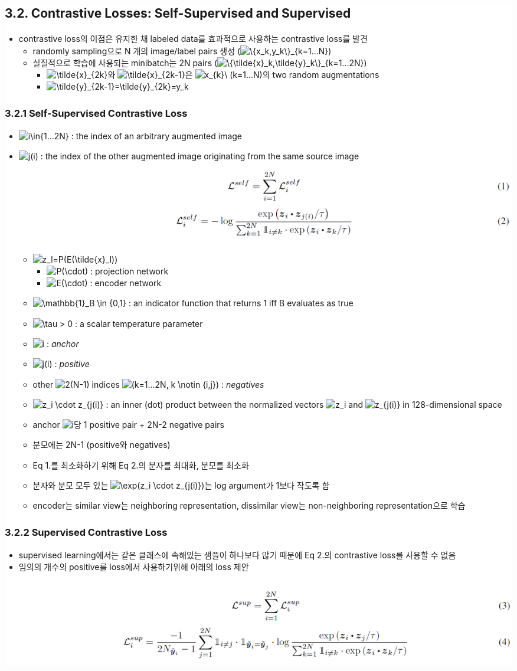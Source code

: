 ## 3.2. Contrastive Losses: Self-Supervised and Supervised
- contrastive loss의 이점은 유지한 채 labeled data를 효과적으로 사용하는 contrastive loss를 발견
    - randomly sampling으로 N 개의 image/label pairs 생성 (<img src="https://latex.codecogs.com/svg.latex?\;\{x_k,y_k\}_{k=1...N}" title="\{x_k,y_k\}_{k=1...N}" />)
    - 실질적으로 학습에 사용되는 minibatch는 2N pairs (<img src="https://latex.codecogs.com/svg.latex?\;\{\tilde{x}_k,\tilde{y}_k\}_{k=1...2N}" title="\{\tilde{x}_k,\tilde{y}_k\}_{k=1...2N}" />)
        - <img src="https://latex.codecogs.com/svg.latex?\;\tilde{x}_{2k}" title="\tilde{x}_{2k}" />와 <img src="https://latex.codecogs.com/svg.latex?\;\tilde{x}_{2k-1}" title="\tilde{x}_{2k-1}" />은 <img src="https://latex.codecogs.com/svg.latex?\;x_{k}\ (k=1...N)" title="x_{k}\ (k=1...N)" />의 two random augmentations
        - <img src="https://latex.codecogs.com/svg.latex?\;\tilde{y}_{2k-1}=\tilde{y}_{2k}=y_k" title="\tilde{y}_{2k-1}=\tilde{y}_{2k}=y_k" />
### 3.2.1 Self-Supervised Contrastive Loss
- <img src="https://latex.codecogs.com/svg.latex?\;i\in{1...2N}" title="i\in{1...2N}" /> : the index of an arbitrary augmented image
- <img src="https://latex.codecogs.com/svg.latex?\;j(i)" title="j(i)" /> : the index of the other augmented image originating from the same source image
    <p align="center"><img width="100%" src="img/eq1,2.PNG" /></p>

    - <img src="https://latex.codecogs.com/svg.latex?\;z_l=P(E(\tilde{x}_l))" title="z_l=P(E(\tilde{x}_l))" />

        - <img src="https://latex.codecogs.com/svg.latex?\;P(\cdot)" title="P(\cdot)" /> : projection network
        - <img src="https://latex.codecogs.com/svg.latex?\;E(\cdot)" title="E(\cdot)" /> : encoder network
    - <img src="https://latex.codecogs.com/svg.latex?\;\mathbb{1}_B \in {0,1}" title="\mathbb{1}_B \in {0,1}" /> : an indicator function that returns 1 iff B evaluates as true
    - <img src="https://latex.codecogs.com/svg.latex?\;\tau > 0" title="\tau > 0" /> : a scalar temperature parameter
    - <img src="https://latex.codecogs.com/svg.latex?\;i" title="i" /> : *anchor*
    - <img src="https://latex.codecogs.com/svg.latex?\;j(i)" title="j(i)" /> : *positive*
    - other <img src="https://latex.codecogs.com/svg.latex?\;2(N-1)" title="2(N-1)" /> indices <img src="https://latex.codecogs.com/svg.latex?\;(k=1...2N, k \notin {i,j})" title="(k=1...2N, k \notin {i,j})" /> : *negatives*
    - <img src="https://latex.codecogs.com/svg.latex?\;z_i \cdot z_{j(i)}" title="z_i \cdot z_{j(i)}" /> : an inner (dot) product between the normalized vectors <img src="https://latex.codecogs.com/svg.latex?\;z_i" title="z_i" /> and <img src="https://latex.codecogs.com/svg.latex?\;z_{j(i)}" title="z_{j(i)}" /> in 128-dimensional space
    - anchor <img src="https://latex.codecogs.com/svg.latex?\;i" title="i" />당 1 positive pair + 2N-2 negative pairs
    - 분모에는 2N-1 (positive와 negatives)
    - Eq 1.를 최소화하기 위해 Eq 2.의 분자를 최대화, 분모를 최소화
    - 분자와 분모 모두 있는 <img src="https://latex.codecogs.com/svg.latex?\;\exp(z_i \cdot z_{j(i)})" title="\exp(z_i \cdot z_{j(i)})" />는 log argument가 1보다 작도록 함
    - encoder는 similar view는 neighboring representation, dissimilar view는 non-neighboring representation으로 학습
### 3.2.2 Supervised Contrastive Loss
- supervised learning에서는 같은 클래스에 속해있는 샘플이 하나보다 많기 때문에 Eq 2.의 contrastive loss를 사용할 수 없음
- 임의의 개수의 positive를 loss에서 사용하기위해 아래의 loss 제안
    <p align="center"><img width="100%" src="img/eq3,4.PNG" /></p>
